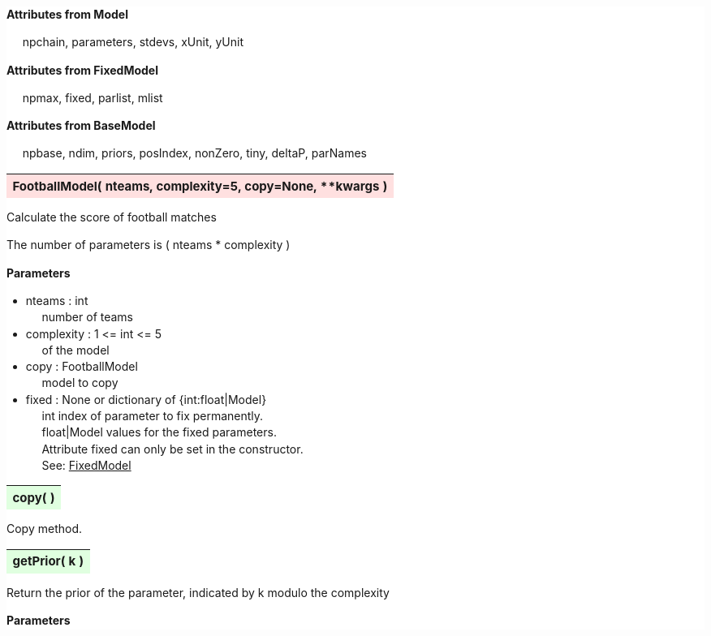 <b>Attributes from Model</b>

&nbsp;&nbsp;&nbsp;&nbsp; npchain, parameters, stdevs, xUnit, yUnit<br>

<b>Attributes from FixedModel</b>

&nbsp;&nbsp;&nbsp;&nbsp; npmax, fixed, parlist, mlist<br>

<b>Attributes from BaseModel</b>

&nbsp;&nbsp;&nbsp;&nbsp; npbase, ndim, priors, posIndex, nonZero, tiny, deltaP, parNames<br>



<a name="FootballModel"></a>
<table><thead style="background-color:#FFE0E0; width:100%; font-size:15px"><tr><th style="text-align:left">
<strong>FootballModel(</strong> nteams, complexity=5, copy=None, **kwargs )
</th></tr></thead></table>
<p>

Calculate the score of football matches

The number of parameters is ( nteams * complexity )

<b>Parameters</b>

* nteams  :  int<br>
&nbsp;&nbsp;&nbsp;&nbsp; number of teams<br>
* complexity  :  1 <= int <= 5<br>
&nbsp;&nbsp;&nbsp;&nbsp; of the model<br>
* copy  :  FootballModel<br>
&nbsp;&nbsp;&nbsp;&nbsp; model to copy<br>
* fixed  :  None or dictionary of {int:float|Model}<br>
&nbsp;&nbsp;&nbsp;&nbsp; int         index of parameter to fix permanently.<br>
&nbsp;&nbsp;&nbsp;&nbsp; float|Model values for the fixed parameters.<br>
&nbsp;&nbsp;&nbsp;&nbsp; Attribute fixed can only be set in the constructor.<br>
&nbsp;&nbsp;&nbsp;&nbsp; See: [FixedModel](./FixedModel.md)<br>


<a name="copy"></a>
<table><thead style="background-color:#E0FFE0; width:100%; font-size:15px"><tr><th style="text-align:left">
<strong>copy(</strong> )
</th></tr></thead></table>
<p>
Copy method. 

<a name="getPrior"></a>
<table><thead style="background-color:#E0FFE0; width:100%; font-size:15px"><tr><th style="text-align:left">
<strong>getPrior(</strong> k ) 
</th></tr></thead></table>
<p>

Return the prior of the parameter, indicated by k modulo the complexity

<b>Parameters</b>
